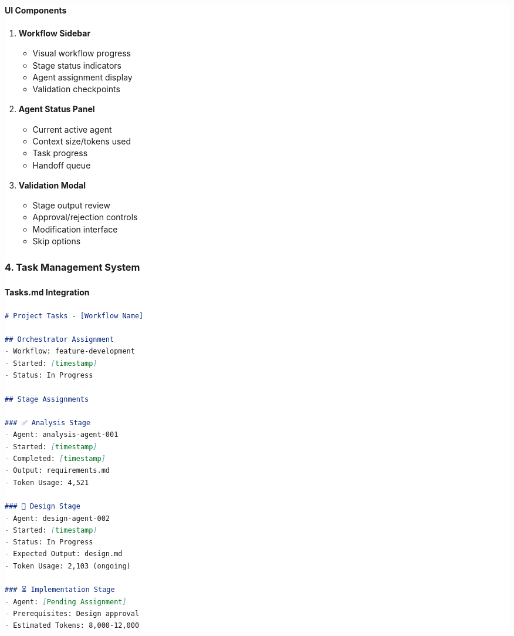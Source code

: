 #### UI Components
1. **Workflow Sidebar**
   - Visual workflow progress
   - Stage status indicators
   - Agent assignment display
   - Validation checkpoints

2. **Agent Status Panel**
   - Current active agent
   - Context size/tokens used
   - Task progress
   - Handoff queue

3. **Validation Modal**
   - Stage output review
   - Approval/rejection controls
   - Modification interface
   - Skip options

### 4. Task Management System

#### Tasks.md Integration
```markdown
# Project Tasks - [Workflow Name]

## Orchestrator Assignment
- Workflow: feature-development
- Started: [timestamp]
- Status: In Progress

## Stage Assignments

### ✅ Analysis Stage
- Agent: analysis-agent-001
- Started: [timestamp]
- Completed: [timestamp]
- Output: requirements.md
- Token Usage: 4,521

### 🔄 Design Stage
- Agent: design-agent-002
- Started: [timestamp]
- Status: In Progress
- Expected Output: design.md
- Token Usage: 2,103 (ongoing)

### ⏳ Implementation Stage
- Agent: [Pending Assignment]
- Prerequisites: Design approval
- Estimated Tokens: 8,000-12,000
```

